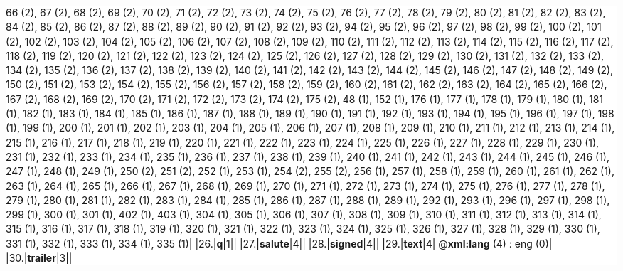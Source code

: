 66 (2), 67 (2), 68 (2), 69 (2), 70 (2), 71 (2), 72 (2), 73 (2), 74 (2), 75 (2), 76 (2), 77 (2), 78 (2), 79 (2), 80 (2), 81 (2), 82 (2), 83 (2), 84 (2), 85 (2), 86 (2), 87 (2), 88 (2), 89 (2), 90 (2), 91 (2), 92 (2), 93 (2), 94 (2), 95 (2), 96 (2), 97 (2), 98 (2), 99 (2), 100 (2), 101 (2), 102 (2), 103 (2), 104 (2), 105 (2), 106 (2), 107 (2), 108 (2), 109 (2), 110 (2), 111 (2), 112 (2), 113 (2), 114 (2), 115 (2), 116 (2), 117 (2), 118 (2), 119 (2), 120 (2), 121 (2), 122 (2), 123 (2), 124 (2), 125 (2), 126 (2), 127 (2), 128 (2), 129 (2), 130 (2), 131 (2), 132 (2), 133 (2), 134 (2), 135 (2), 136 (2), 137 (2), 138 (2), 139 (2), 140 (2), 141 (2), 142 (2), 143 (2), 144 (2), 145 (2), 146 (2), 147 (2), 148 (2), 149 (2), 150 (2), 151 (2), 153 (2), 154 (2), 155 (2), 156 (2), 157 (2), 158 (2), 159 (2), 160 (2), 161 (2), 162 (2), 163 (2), 164 (2), 165 (2), 166 (2), 167 (2), 168 (2), 169 (2), 170 (2), 171 (2), 172 (2), 173 (2), 174 (2), 175 (2), 48 (1), 152 (1), 176 (1), 177 (1), 178 (1), 179 (1), 180 (1), 181 (1), 182 (1), 183 (1), 184 (1), 185 (1), 186 (1), 187 (1), 188 (1), 189 (1), 190 (1), 191 (1), 192 (1), 193 (1), 194 (1), 195 (1), 196 (1), 197 (1), 198 (1), 199 (1), 200 (1), 201 (1), 202 (1), 203 (1), 204 (1), 205 (1), 206 (1), 207 (1), 208 (1), 209 (1), 210 (1), 211 (1), 212 (1), 213 (1), 214 (1), 215 (1), 216 (1), 217 (1), 218 (1), 219 (1), 220 (1), 221 (1), 222 (1), 223 (1), 224 (1), 225 (1), 226 (1), 227 (1), 228 (1), 229 (1), 230 (1), 231 (1), 232 (1), 233 (1), 234 (1), 235 (1), 236 (1), 237 (1), 238 (1), 239 (1), 240 (1), 241 (1), 242 (1), 243 (1), 244 (1), 245 (1), 246 (1), 247 (1), 248 (1), 249 (1), 250 (2), 251 (2), 252 (1), 253 (1), 254 (2), 255 (2), 256 (1), 257 (1), 258 (1), 259 (1), 260 (1), 261 (1), 262 (1), 263 (1), 264 (1), 265 (1), 266 (1), 267 (1), 268 (1), 269 (1), 270 (1), 271 (1), 272 (1), 273 (1), 274 (1), 275 (1), 276 (1), 277 (1), 278 (1), 279 (1), 280 (1), 281 (1), 282 (1), 283 (1), 284 (1), 285 (1), 286 (1), 287 (1), 288 (1), 289 (1), 292 (1), 293 (1), 296 (1), 297 (1), 298 (1), 299 (1), 300 (1), 301 (1), 402 (1), 403 (1), 304 (1), 305 (1), 306 (1), 307 (1), 308 (1), 309 (1), 310 (1), 311 (1), 312 (1), 313 (1), 314 (1), 315 (1), 316 (1), 317 (1), 318 (1), 319 (1), 320 (1), 321 (1), 322 (1), 323 (1), 324 (1), 325 (1), 326 (1), 327 (1), 328 (1), 329 (1), 330 (1), 331 (1), 332 (1), 333 (1), 334 (1), 335 (1)|
|26.|__q__|1||
|27.|__salute__|4||
|28.|__signed__|4||
|29.|__text__|4| @__xml:lang__ (4) : eng (0)|
|30.|__trailer__|3||
